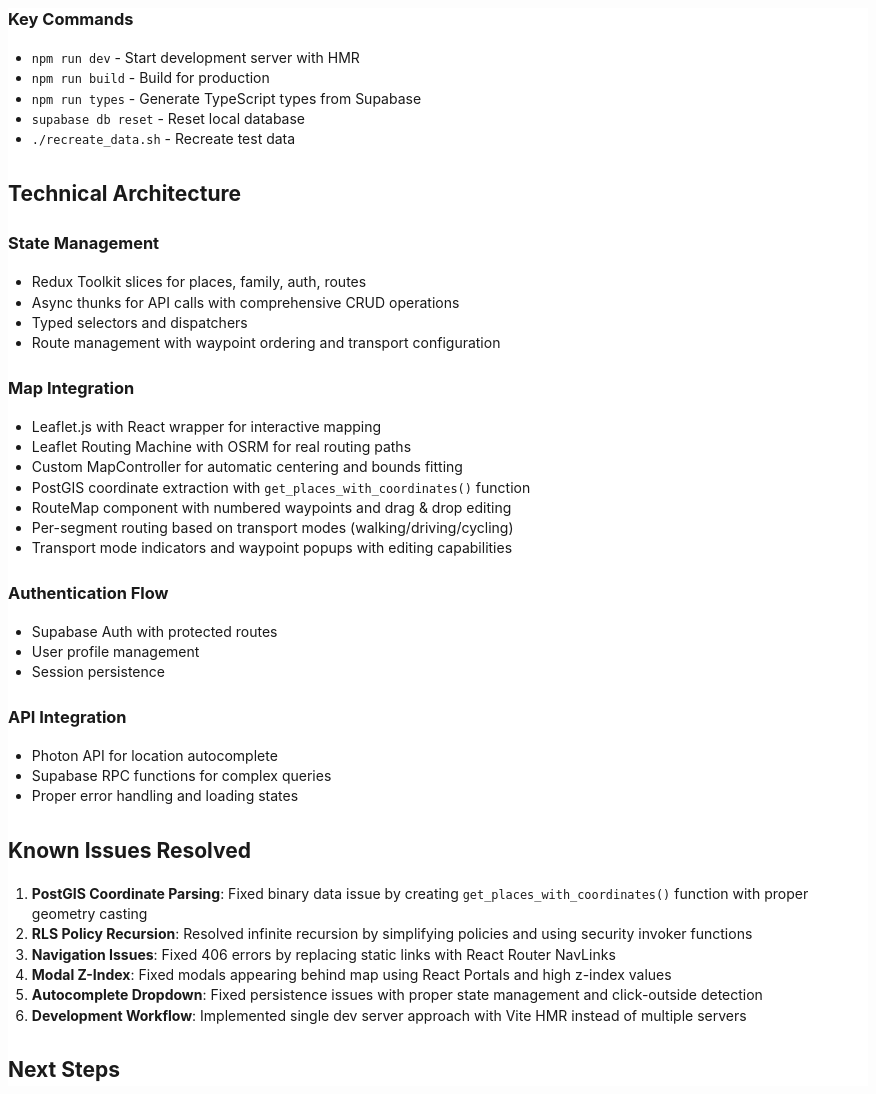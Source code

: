 ### Key Commands
- `npm run dev` - Start development server with HMR
- `npm run build` - Build for production
- `npm run types` - Generate TypeScript types from Supabase
- `supabase db reset` - Reset local database
- `./recreate_data.sh` - Recreate test data

## Technical Architecture

### State Management
- Redux Toolkit slices for places, family, auth, routes
- Async thunks for API calls with comprehensive CRUD operations
- Typed selectors and dispatchers
- Route management with waypoint ordering and transport configuration

### Map Integration
- Leaflet.js with React wrapper for interactive mapping
- Leaflet Routing Machine with OSRM for real routing paths
- Custom MapController for automatic centering and bounds fitting
- PostGIS coordinate extraction with `get_places_with_coordinates()` function
- RouteMap component with numbered waypoints and drag & drop editing
- Per-segment routing based on transport modes (walking/driving/cycling)
- Transport mode indicators and waypoint popups with editing capabilities

### Authentication Flow
- Supabase Auth with protected routes
- User profile management
- Session persistence

### API Integration
- Photon API for location autocomplete
- Supabase RPC functions for complex queries
- Proper error handling and loading states

## Known Issues Resolved

1. **PostGIS Coordinate Parsing**: Fixed binary data issue by creating `get_places_with_coordinates()` function with proper geometry casting
2. **RLS Policy Recursion**: Resolved infinite recursion by simplifying policies and using security invoker functions
3. **Navigation Issues**: Fixed 406 errors by replacing static links with React Router NavLinks
4. **Modal Z-Index**: Fixed modals appearing behind map using React Portals and high z-index values
5. **Autocomplete Dropdown**: Fixed persistence issues with proper state management and click-outside detection
6. **Development Workflow**: Implemented single dev server approach with Vite HMR instead of multiple servers

## Next Steps
